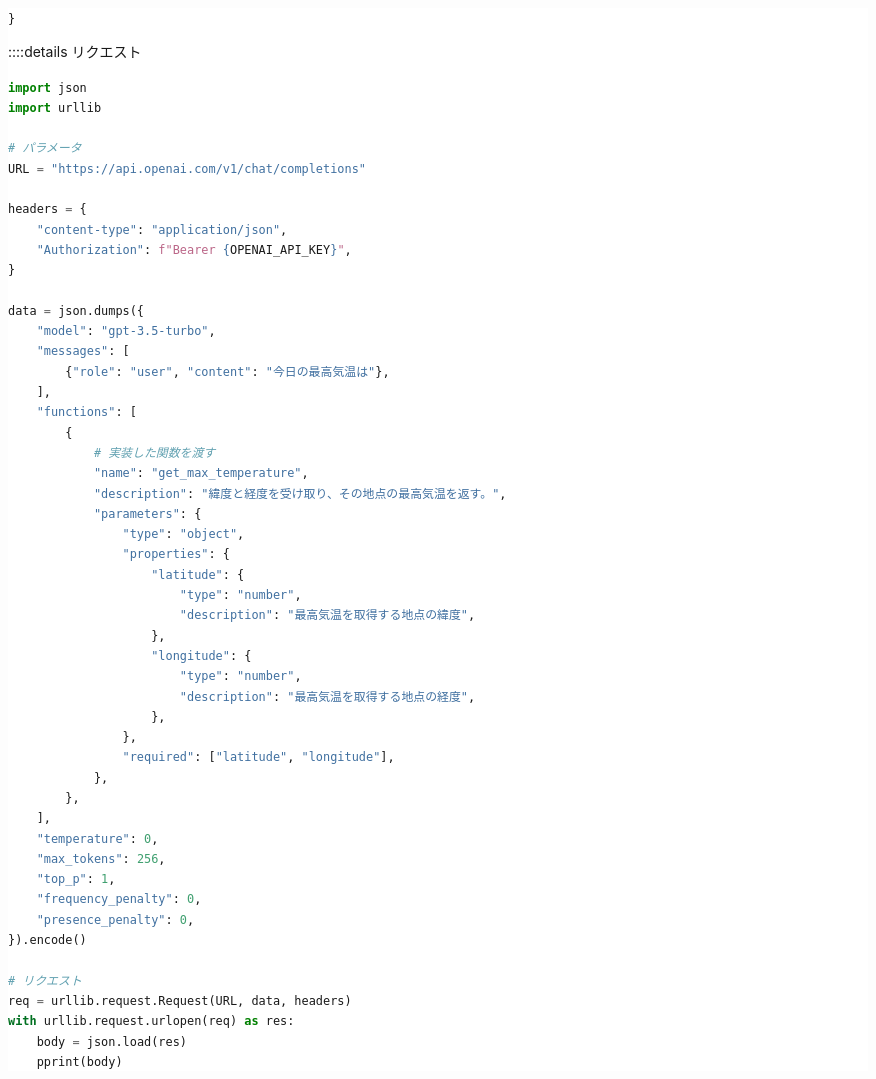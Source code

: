 ```json: request.json
}
```

::::details リクエスト

```python
import json
import urllib

# パラメータ
URL = "https://api.openai.com/v1/chat/completions"

headers = {
    "content-type": "application/json",
    "Authorization": f"Bearer {OPENAI_API_KEY}",
}

data = json.dumps({
    "model": "gpt-3.5-turbo",
    "messages": [
        {"role": "user", "content": "今日の最高気温は"},
    ],
    "functions": [
        {
            # 実装した関数を渡す
            "name": "get_max_temperature",
            "description": "緯度と経度を受け取り、その地点の最高気温を返す。",
            "parameters": {
                "type": "object",
                "properties": {
                    "latitude": {
                        "type": "number",
                        "description": "最高気温を取得する地点の緯度",
                    },
                    "longitude": {
                        "type": "number",
                        "description": "最高気温を取得する地点の経度",
                    },
                },
                "required": ["latitude", "longitude"],
            },
        },
    ],
    "temperature": 0,
    "max_tokens": 256,
    "top_p": 1,
    "frequency_penalty": 0,
    "presence_penalty": 0,
}).encode()

# リクエスト
req = urllib.request.Request(URL, data, headers)
with urllib.request.urlopen(req) as res:
    body = json.load(res)
    pprint(body)
```


[^1]: [[超初心者向け] ChatGPT(OpenAI)のAPI key取得手順｜TodoONada株式会社](https://note.com/libproc/n/nc777ee0b3bf0)
[^2]: [OpenAI](https://openai.com/)
[^3]: [Playground - OpenAI API](https://platform.openai.com/playground)
[^4]: [🌤️ Free Open-Source Weather API | Open-Meteo.com](https://open-meteo.com)